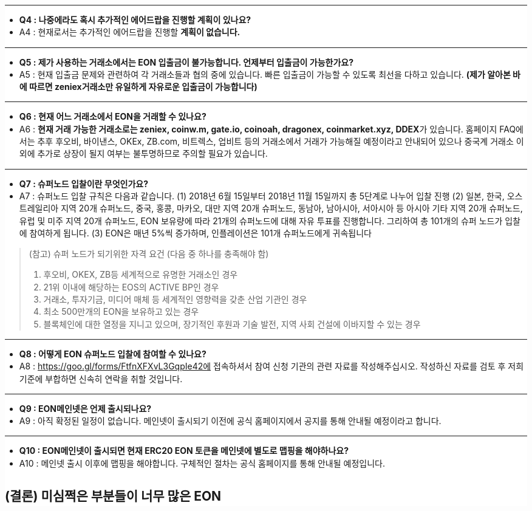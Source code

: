 ***


- **Q4 : 나중에라도 혹시 추가적인 에어드랍을 진행할 계획이 있나요?**
- A4 : 현재로서는 추가적인 에어드랍을 진행할 **계획이 없습니다.**

***


- **Q5 : 제가 사용하는 거래소에서는 EON 입출금이 불가능합니다. 언제부터 입출금이 가능한가요?**
- A5 : 현재 입출금 문제와 관련하여 각 거래소들과 협의 중에 있습니다. 빠른 입출금이 가능할 수 있도록 최선을 다하고 있습니다. **(제가 알아본 바에 따르면 zeniex거래소만 유일하게 자유로운 입출금이 가능합니다)**

***



- **Q6 : 현재 어느 거래소에서 EON을 거래할 수 있나요?**
- A6 : **현재 거래 가능한 거래소로는 zeniex, coinw.m, gate.io, coinoah, dragonex, coinmarket.xyz, DDEX**가 있습니다. 홈페이지 FAQ에서는 추후 후오비, 바이낸스, OKEx, ZB.com, 비트렉스, 업비트 등의 거래소에서 거래가 가능해질 예정이라고 안내되어 있으나 중국계 거래소 이외에 추가로 상장이 될지 여부는 불투명하므로 주의할 필요가 있습니다.

***


- **Q7 : 슈퍼노드 입찰이란 무엇인가요?**
- A7 : 슈퍼노드 입찰 규칙은 다음과 같습니다.
 (1) 2018년 6월 15일부터 2018년 11월 15일까지 총 5단계로 나누어 입찰 진행
 (2) 일본, 한국, 오스트레일리아 지역 20개 슈퍼노드, 중국, 홍콩, 마카오, 대만 지역 20개 슈퍼노드, 동남아, 남아시아, 서아시아 등 아시아 기타 지역 20개 슈퍼노드, 유럽 및 미주 지역 20개 슈퍼노드, EON 보유량에 따라 21개의 슈퍼노드에 대해 자유 투표를 진행합니다. 그리하여 총 101개의 슈퍼 노드가 입찰에 참여하게 됩니다. 
(3) EON은 매년 5%씩 증가하며, 인플레이션은 101개 슈퍼노드에게 귀속됩니다
> (참고) 슈퍼 노드가 되기위한 자격 요건 (다음 중 하나를 충족해야 함)
> 1. 후오비, OKEX, ZB등 세계적으로 유명한 거래소인 경우
> 2. 21위 이내에 해당하는 EOS의 ACTIVE BP인 경우
> 3. 거래소, 투자기금, 미디어 매체 등 세계적인 영향력을 갖춘 산업 기관인 경우
> 4. 최소 500만개의 EON을 보유하고 있는 경우
> 5. 블록체인에 대한 열정을 지니고 있으며, 장기적인 후원과 기술 발전, 지역 사회 건설에 이바지할 수 있는 경우 

***


- **Q8 : 어떻게 EON 슈퍼노드 입찰에 참여할 수 있나요?**
- A8 : https://goo.gl/forms/FtfnXFXvL3GqpIe42에 접속하셔서 참여 신청 기관의 관련 자료를 작성해주십시오. 작성하신 자료를 검토 후 저희 기준에 부합하면 신속히 연락을 취할 것입니다. 


***

- **Q9 : EON메인넷은 언제 출시되나요?**
- A9 : 아직 확정된 일정이 없습니다. 메인넷이 출시되기 이전에 공식 홈페이지에서 공지를 통해 안내될 예정이라고 합니다.


***

- **Q10 : EON메인넷이 출시되면 현재 ERC20 EON 토큰을 메인넷에 별도로 맵핑을 해야하나요?**
- A10 : 메인넷 출시 이후에 맵핑을 해야합니다. 구체적인 절차는 공식 홈페이지를 통해 안내될 예정입니다.




## (결론) 미심쩍은 부분들이 너무 많은 EON
